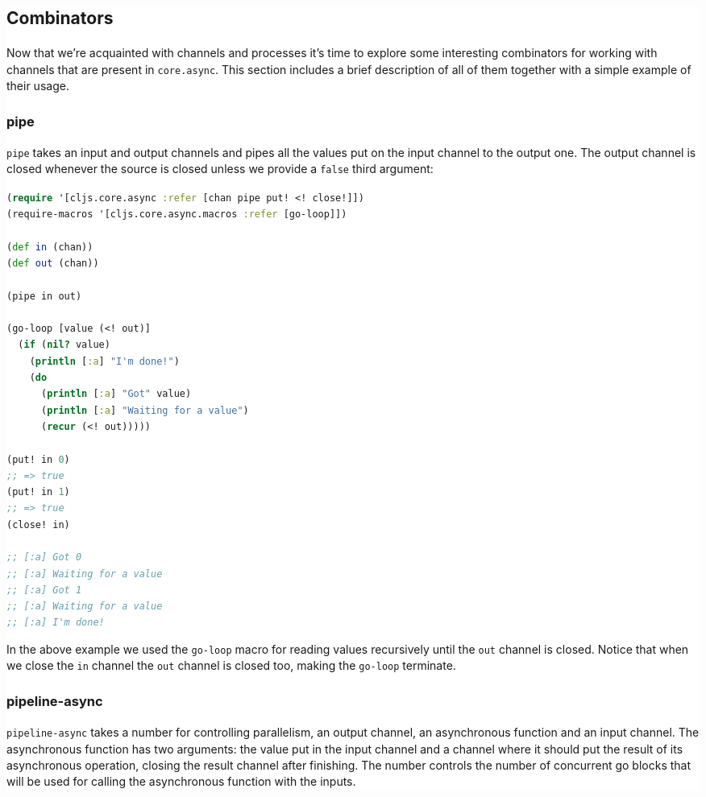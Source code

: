 ## Combinators

Now that we’re acquainted with channels and processes it’s time to
explore some interesting combinators for working with channels that are
present in `core.async`. This section includes a brief description of
all of them together with a simple example of their usage.

### pipe

`pipe` takes an input and output channels and pipes all the values put
on the input channel to the output one. The output channel is closed
whenever the source is closed unless we provide a `false` third
argument:

``` clojure
(require '[cljs.core.async :refer [chan pipe put! <! close!]])
(require-macros '[cljs.core.async.macros :refer [go-loop]])

(def in (chan))
(def out (chan))

(pipe in out)

(go-loop [value (<! out)]
  (if (nil? value)
    (println [:a] "I'm done!")
    (do
      (println [:a] "Got" value)
      (println [:a] "Waiting for a value")
      (recur (<! out)))))

(put! in 0)
;; => true
(put! in 1)
;; => true
(close! in)

;; [:a] Got 0
;; [:a] Waiting for a value
;; [:a] Got 1
;; [:a] Waiting for a value
;; [:a] I'm done!
```

In the above example we used the `go-loop` macro for reading values
recursively until the `out` channel is closed. Notice that when we close
the `in` channel the `out` channel is closed too, making the `go-loop`
terminate.

### pipeline-async

`pipeline-async` takes a number for controlling parallelism, an output
channel, an asynchronous function and an input channel. The asynchronous
function has two arguments: the value put in the input channel and a
channel where it should put the result of its asynchronous operation,
closing the result channel after finishing. The number controls the
number of concurrent go blocks that will be used for calling the
asynchronous function with the inputs.
